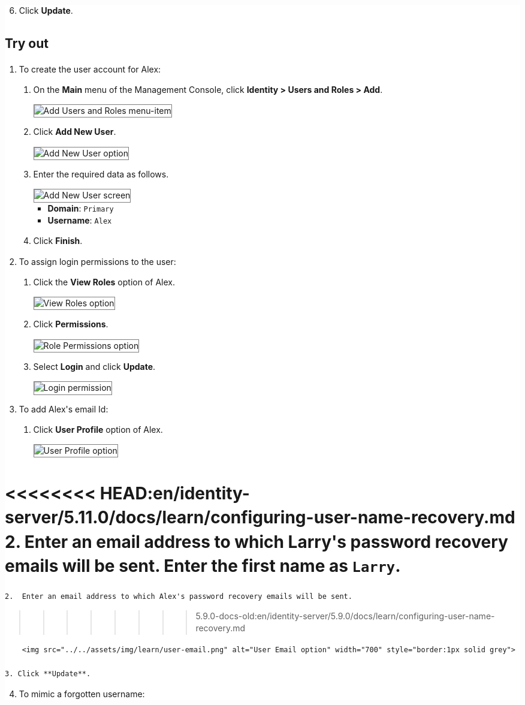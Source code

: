 6.	Click **Update**. 


## Try out

1.	To create the user account for Alex:

	1.	On the **Main** menu of the Management Console, click **Identity > Users and Roles > Add**.

		<img src="../../assets/img/learn/add-users-and-roles-menu-item.png" alt="Add Users and Roles menu-item" width="200" style="border:1px solid grey">  

	2.	Click **Add New User**.

		<img src="../../assets/img/learn/add-new-user-option.png" alt="Add New User option" width="700" style="border:1px solid grey">  

	3.	Enter the required data as follows.

		<img src="../../assets/img/learn/add-new-user-screen.png" alt="Add New User screen" width="700" style="border:1px solid grey">   

		-	**Domain**: `Primary`
		-	**Username**: `Alex`

	4.	Click **Finish**. 

2.	To assign login permissions to the user:
	
	1.	Click the **View Roles** option of Alex.

		<img src="../../assets/img/learn/view-roles-option.png" alt="View Roles option" width="700" style="border:1px solid grey"> 	 		 		

	2.	Click **Permissions**.

		<img src="../../assets/img/learn/role-permissions-option.png" alt="Role Permissions option" width="700" style="border:1px solid grey"> 	 		 		

	3.	Select **Login** and click **Update**.

		<img src="../../assets/img/learn/login-permission.png" alt="Login permission" width="700" style="border:1px solid grey">  

3.	To add Alex's email Id:
	
	1.	Click **User Profile** option of Alex.

		<img src="../../assets/img/learn/user-profile-option.png" alt="User Profile option" width="700" style="border:1px solid grey">   

<<<<<<<< HEAD:en/identity-server/5.11.0/docs/learn/configuring-user-name-recovery.md
	2.	Enter an email address to which Larry's password recovery emails will be sent. Enter the first name as `Larry`.
========
	2.	Enter an email address to which Alex's password recovery emails will be sent.
>>>>>>>> 5.9.0-docs-old:en/identity-server/5.9.0/docs/learn/configuring-user-name-recovery.md

		<img src="../../assets/img/learn/user-email.png" alt="User Email option" width="700" style="border:1px solid grey">   

	3. Click **Update**. 

4.	To mimic a forgotten username:
